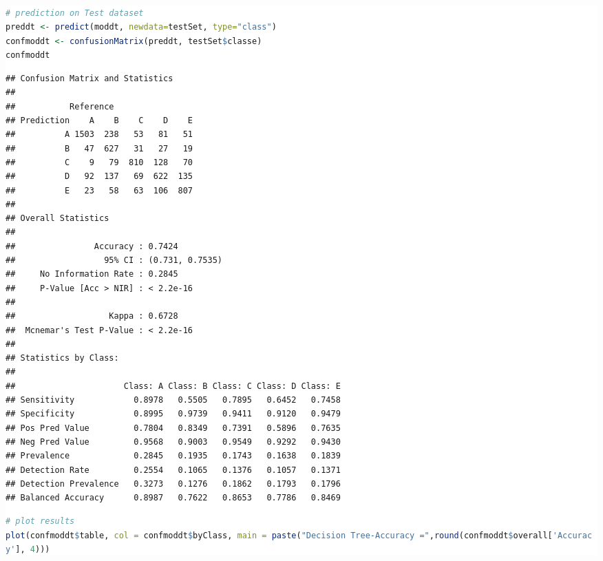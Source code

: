 ```r
# prediction on Test dataset
preddt <- predict(moddt, newdata=testSet, type="class")
confmoddt <- confusionMatrix(preddt, testSet$classe)
confmoddt
```

```
## Confusion Matrix and Statistics
## 
##           Reference
## Prediction    A    B    C    D    E
##          A 1503  238   53   81   51
##          B   47  627   31   27   19
##          C    9   79  810  128   70
##          D   92  137   69  622  135
##          E   23   58   63  106  807
## 
## Overall Statistics
##                                          
##                Accuracy : 0.7424         
##                  95% CI : (0.731, 0.7535)
##     No Information Rate : 0.2845         
##     P-Value [Acc > NIR] : < 2.2e-16      
##                                          
##                   Kappa : 0.6728         
##  Mcnemar's Test P-Value : < 2.2e-16      
## 
## Statistics by Class:
## 
##                      Class: A Class: B Class: C Class: D Class: E
## Sensitivity            0.8978   0.5505   0.7895   0.6452   0.7458
## Specificity            0.8995   0.9739   0.9411   0.9120   0.9479
## Pos Pred Value         0.7804   0.8349   0.7391   0.5896   0.7635
## Neg Pred Value         0.9568   0.9003   0.9549   0.9292   0.9430
## Prevalence             0.2845   0.1935   0.1743   0.1638   0.1839
## Detection Rate         0.2554   0.1065   0.1376   0.1057   0.1371
## Detection Prevalence   0.3273   0.1276   0.1862   0.1793   0.1796
## Balanced Accuracy      0.8987   0.7622   0.8653   0.7786   0.8469
```

```r
# plot results
plot(confmoddt$table, col = confmoddt$byClass, main = paste("Decision Tree-Accuracy =",round(confmoddt$overall['Accuracy'], 4)))
```
